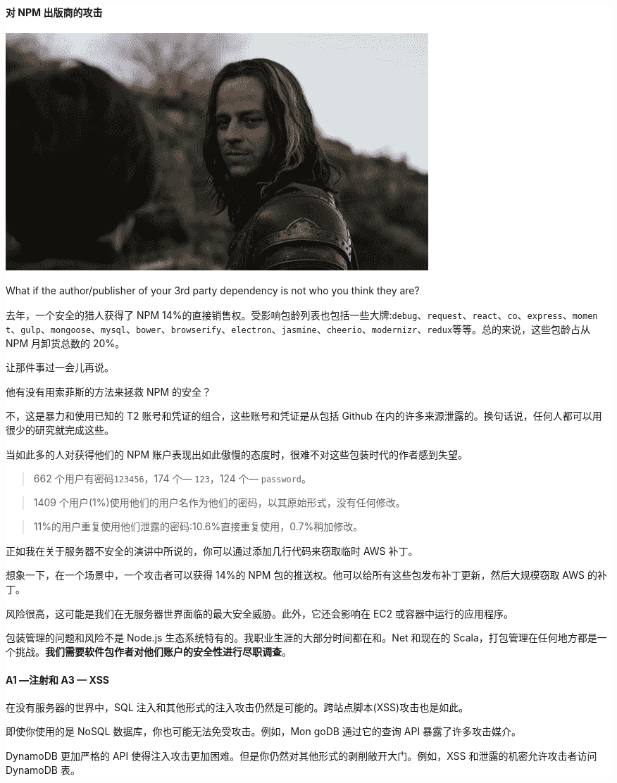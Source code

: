 #### 对 NPM 出版商的攻击

![0*fyWZzYs7lD1pODKQ](img/29a7f07571febad7794adb4372f94752.png)

What if the author/publisher of your 3rd party dependency is not who you think they are?

去年，一个安全的猎人获得了 NPM 14%的直接销售权。受影响包龄列表也包括一些大牌:`debug`、`request`、`react`、`co`、`express`、`moment`、`gulp`、`mongoose`、`mysql`、`bower`、`browserify`、`electron`、`jasmine`、`cheerio`、`modernizr`、`redux`等等。总的来说，这些包龄占从 NPM 月卸货总数的 20%。

让那件事过一会儿再说。

他有没有用索菲斯的方法来拯救 NPM 的安全？

不，这是暴力和使用已知的 T2 账号和凭证的组合，这些账号和凭证是从包括 Github 在内的许多来源泄露的。换句话说，任何人都可以用很少的研究就完成这些。

当如此多的人对获得他们的 NPM 账户表现出如此傲慢的态度时，很难不对这些包装时代的作者感到失望。

> 662 个用户有密码`123456`，174 个— `123`，124 个— `password`。

> 1409 个用户(1%)使用他们的用户名作为他们的密码，以其原始形式，没有任何修改。

> 11%的用户重复使用他们泄露的密码:10.6%直接重复使用，0.7%稍加修改。

正如我在关于服务器不安全的演讲中所说的，你可以通过添加几行代码来窃取临时 AWS 补丁。

想象一下，在一个场景中，一个攻击者可以获得 14%的 NPM 包的推送权。他可以给所有这些包发布补丁更新，然后大规模窃取 AWS 的补丁。

风险很高，这可能是我们在无服务器世界面临的最大安全威胁。此外，它还会影响在 EC2 或容器中运行的应用程序。

包装管理的问题和风险不是 Node.js 生态系统特有的。我职业生涯的大部分时间都在和。Net 和现在的 Scala，打包管理在任何地方都是一个挑战。**我们需要软件包作者对他们账户的安全性进行尽职调查**。

#### A1 —注射和 A3 — XSS

在没有服务器的世界中，SQL 注入和其他形式的注入攻击仍然是可能的。跨站点脚本(XSS)攻击也是如此。

即使你使用的是 NoSQL 数据库，你也可能无法免受攻击。例如，Mon goDB 通过它的查询 API 暴露了许多攻击媒介。

DynamoDB 更加严格的 API 使得注入攻击更加困难。但是你仍然对其他形式的剥削敞开大门。例如，XSS 和泄露的机密允许攻击者访问 DynamoDB 表。
